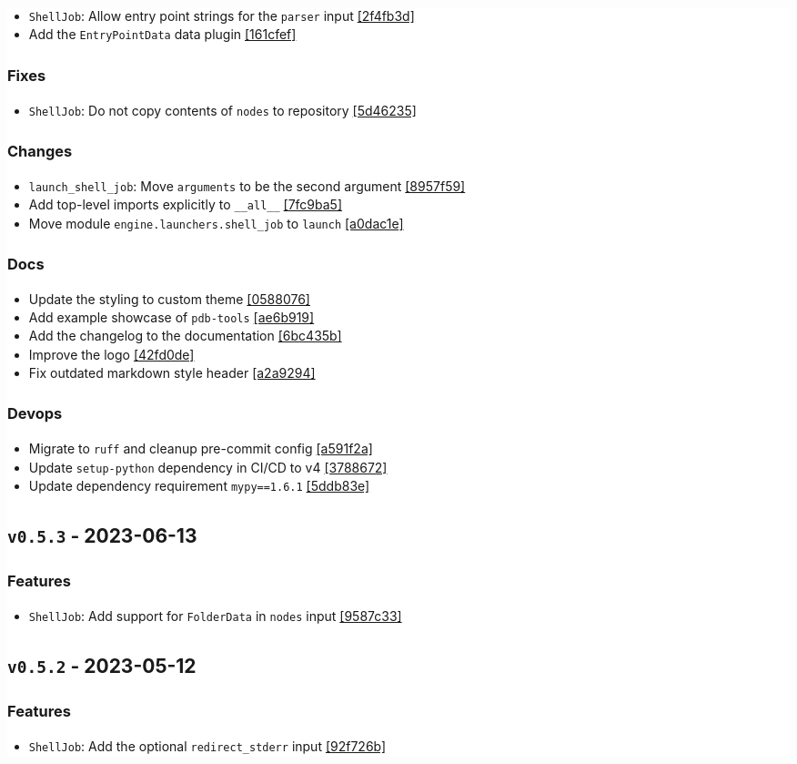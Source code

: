 - `ShellJob`: Allow entry point strings for the `parser` input [[2f4fb3d]](https://github.com/sphuber/aiida-shell/commit/2f4fb3df8e419228cf2b70ddf1aa5bd25b0ae708)
- Add the `EntryPointData` data plugin [[161cfef]](https://github.com/sphuber/aiida-shell/commit/161cfef271b4b97150c747447a9b51e28afd592d)

### Fixes
- `ShellJob`: Do not copy contents of `nodes` to repository [[5d46235]](https://github.com/sphuber/aiida-shell/commit/5d4623504cb36387334356d5bfb131f30153efc8)

### Changes
- `launch_shell_job`: Move `arguments` to be the second argument [[8957f59]](https://github.com/sphuber/aiida-shell/commit/8957f594405e05bfe87e0d285e771b30d8953b6f)
- Add top-level imports explicitly to `__all__` [[7fc9ba5]](https://github.com/sphuber/aiida-shell/commit/7fc9ba5aaa89f1f9c2595b3c35c35d16f70c3d6d)
- Move module `engine.launchers.shell_job` to `launch` [[a0dac1e]](https://github.com/sphuber/aiida-shell/commit/a0dac1e2f34db6cd13eafb4ebf4ac0ba2143ecba)

### Docs
- Update the styling to custom theme [[0588076]](https://github.com/sphuber/aiida-shell/commit/0588076b13c8e4d818ded72c88cc899e77a771ac)
- Add example showcase of `pdb-tools` [[ae6b919]](https://github.com/sphuber/aiida-shell/commit/ae6b919492300091aa3fedbf061b50cbbbd2a5bf)
- Add the changelog to the documentation [[6bc435b]](https://github.com/sphuber/aiida-shell/commit/6bc435bece7c38ad0d8b555a0cebe3936382b637)
- Improve the logo [[42fd0de]](https://github.com/sphuber/aiida-shell/commit/42fd0def21ac9a9234fc136b582fef98ae1a0f7d)
- Fix outdated markdown style header [[a2a9294]](https://github.com/sphuber/aiida-shell/commit/a2a929478c2137726045e251fa47b3b09eb10ebb)

### Devops
- Migrate to `ruff` and cleanup pre-commit config [[a591f2a]](https://github.com/sphuber/aiida-shell/commit/a591f2ab0f4d81d07eb617404df058ddd6a1f351)
- Update `setup-python` dependency in CI/CD to v4 [[3788672]](https://github.com/sphuber/aiida-shell/commit/37886727bf583e35ae7e9ea9db06ce2984cff5d7)
- Update dependency requirement `mypy==1.6.1` [[5ddb83e]](https://github.com/sphuber/aiida-shell/commit/5ddb83eef22d01ca98dc099635a0f63333129d03)


## `v0.5.3` - 2023-06-13

### Features
- `ShellJob`: Add support for `FolderData` in `nodes` input [[9587c33]](https://github.com/sphuber/aiida-shell/commit/9587c337cd70b2dadb26a723dfa1ad4691570272)


## `v0.5.2` - 2023-05-12

### Features
- `ShellJob`: Add the optional `redirect_stderr` input [[92f726b]](https://github.com/sphuber/aiida-shell/commit/92f726b5fcd631dc4aaa85505869e2dabca9b77c)
